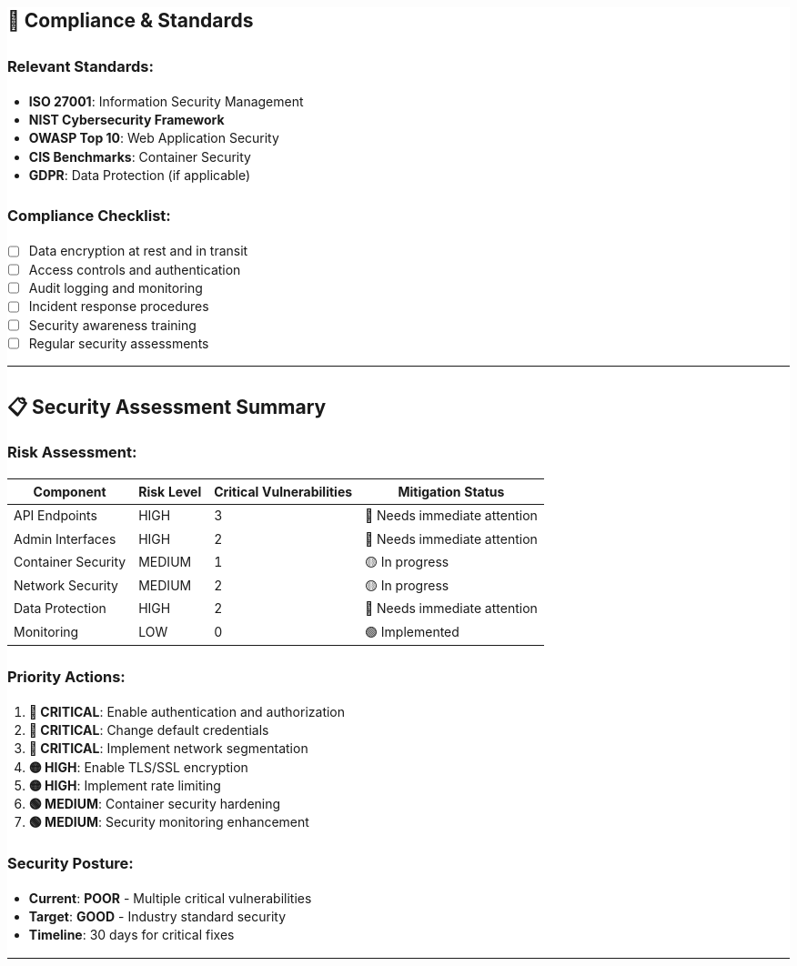 
## 🎯 **Compliance & Standards**

### **Relevant Standards:**
- **ISO 27001**: Information Security Management
- **NIST Cybersecurity Framework**
- **OWASP Top 10**: Web Application Security
- **CIS Benchmarks**: Container Security
- **GDPR**: Data Protection (if applicable)

### **Compliance Checklist:**
- [ ] Data encryption at rest and in transit
- [ ] Access controls and authentication
- [ ] Audit logging and monitoring
- [ ] Incident response procedures
- [ ] Security awareness training
- [ ] Regular security assessments

---

## 📋 **Security Assessment Summary**

### **Risk Assessment:**

| Component | Risk Level | Critical Vulnerabilities | Mitigation Status |
|-----------|------------|-------------------------|-------------------|
| API Endpoints | HIGH | 3 | 🔴 Needs immediate attention |
| Admin Interfaces | HIGH | 2 | 🔴 Needs immediate attention |
| Container Security | MEDIUM | 1 | 🟡 In progress |
| Network Security | MEDIUM | 2 | 🟡 In progress |
| Data Protection | HIGH | 2 | 🔴 Needs immediate attention |
| Monitoring | LOW | 0 | 🟢 Implemented |

### **Priority Actions:**

1. **🔴 CRITICAL**: Enable authentication and authorization
2. **🔴 CRITICAL**: Change default credentials
3. **🔴 CRITICAL**: Implement network segmentation
4. **🟡 HIGH**: Enable TLS/SSL encryption
5. **🟡 HIGH**: Implement rate limiting
6. **🟢 MEDIUM**: Container security hardening
7. **🟢 MEDIUM**: Security monitoring enhancement

### **Security Posture:**
- **Current**: **POOR** - Multiple critical vulnerabilities
- **Target**: **GOOD** - Industry standard security
- **Timeline**: 30 days for critical fixes

---